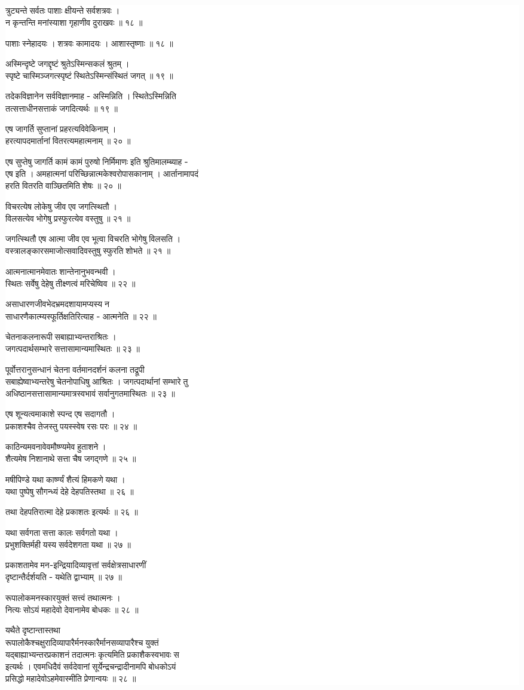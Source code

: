 त्रुट्यन्ते सर्वतः पाशाः क्षीयन्ते सर्वशत्रवः ।  
न कृन्तन्ति मनांस्याशा गृहाणीव दुराखवः ॥ १८ ॥  
  
पाशाः स्नेहादयः । शत्रवः कामादयः । आशास्तृष्णाः ॥ १८ ॥  
  
अस्मिन्दृष्टे जगद्दृष्टं श्रुतेऽस्मिन्सकलं श्रुतम् ।  
स्पृष्टे चास्मिञ्जगत्स्पृष्टं स्थितेऽस्मिन्संस्थितं जगत् ॥ १९ ॥  
  
तदेकविज्ञानेन सर्वविज्ञानमाह - अस्मिन्निति । स्थितेऽस्मिन्निति   
तत्सत्ताधीनसत्ताकं जगदित्यर्थः ॥ १९ ॥  
  
एष जागर्ति सुप्तानां प्रहरत्यविवेकिनाम् ।  
हरत्यापदमार्तानां वितरत्यमहात्मनाम् ॥ २० ॥  
  
एष सुप्तेषु जागर्ति कामं कामं पुरुषो निर्मिमाणः इति श्रुतिमालम्ब्याह -   
एष इति । अमहात्मनां परिच्छिन्नात्मकेश्वरोपासकानाम् । आर्तानामापदं   
हरति वितरति वाञ्छितमिति शेषः ॥ २० ॥  
  
विचरत्येष लोकेषु जीव एव जगत्स्थितौ ।  
विलसत्येव भोगेषु प्रस्फुरत्येव वस्तुषु ॥ २१ ॥  
  
जगत्स्थितौ एष आत्मा जीव एव भूत्वा विचरति भोगेषु विलसति ।   
वस्त्रालङ्कारसमाजोत्सवादिवस्तुषु स्फुरति शोभते ॥ २१ ॥  
  
आत्मनात्मानमेवातः शान्तेनानुभवन्भवी ।  
स्थितः सर्वेषु देहेषु तीक्ष्णत्वं मरिचेष्विव ॥ २२ ॥  
  
असाधारणजीवभेदभ्रमदशायामप्यस्य न   
साधारणैकात्म्यस्फूर्तिक्षतिरित्याह - आत्मनेति ॥ २२ ॥  
  
चेतनाकलनारूपी सबाह्याभ्यन्तराश्रितः ।  
जगत्पदार्थसम्भारे सत्तासामान्यमास्थितः ॥ २३ ॥  
  
पूर्वोत्तरानुसन्धानं चेतना वर्तमानदर्शनं कलना तद्रूपी   
सबाह्येष्वाभ्यन्तरेषु चेतनोपाधिषु आश्रितः । जगत्पदार्थानां सम्भारे तु   
अधिष्ठानसत्तासामान्यमात्रस्वभावं सर्वानुगतमास्थितः ॥ २३ ॥  
  
एष शून्यत्वमाकाशे स्पन्द एष सदागतौ ।  
प्रकाशश्चैव तेजस्तु पयस्स्वेष रसः परः ॥ २४ ॥  
  
काठिन्यमवनावेवमौष्ण्यमेव हुताशने ।  
शैत्यमेष निशानाथे सत्ता चैष जगद्गणे ॥ २५ ॥  
  
मषीपिण्डे यथा कार्ष्ण्यं शैत्यं हिमकणे यथा ।  
यथा पुष्पेषु सौगन्ध्यं देहे देहपतिस्तथा ॥ २६ ॥  
  
तथा देहपतिरात्मा देहे प्रकाशतः इत्यर्थः ॥ २६ ॥  
  
यथा सर्वगता सत्ता कालः सर्वगतो यथा ।  
प्रभुशक्तिर्मही यस्य सर्वदेशगता यथा ॥ २७ ॥  
  
प्रकाशतामेव मन-इन्द्रियादिव्यावृत्तां सर्वक्षेत्रसाधारणीं   
दृष्टान्तैर्दर्शयति - यथेति द्वाभ्याम् ॥ २७ ॥  
  
रूपालोकमनस्कारयुक्तं सत्त्वं तथात्मनः ।  
नित्यः सोऽयं महादेवो देवानामेव बोधकः ॥ २८ ॥  
  
यथैते दृष्टान्तास्तथा   
रूपालोकैश्चक्षुरादिव्यापारैर्मनस्कारैर्मानसव्यापारैश्च युक्तं   
यद्बाह्याभ्यन्तरप्रकाशनं तदात्मनः कृत्यमिति प्रकाशैकस्वभावः स   
इत्यर्थः । एवमधिदैवं सर्वदेवानां सूर्येन्द्रचन्द्रादीनामपि बोधकोऽयं   
प्रसिद्धो महादेवोऽहमेवास्मीति प्रेणान्वयः ॥ २८ ॥  
  